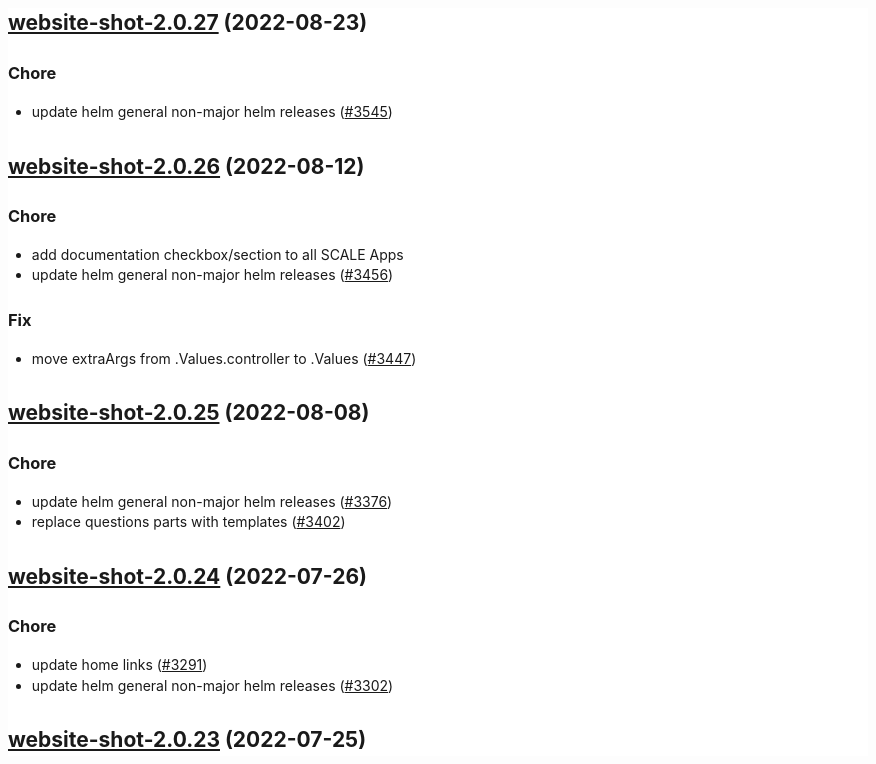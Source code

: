 ## [website-shot-2.0.27](https://github.com/truecharts/charts/compare/website-shot-2.0.26...website-shot-2.0.27) (2022-08-23)

### Chore

- update helm general non-major helm releases ([#3545](https://github.com/truecharts/charts/issues/3545))

## [website-shot-2.0.26](https://github.com/truecharts/charts/compare/website-shot-2.0.25...website-shot-2.0.26) (2022-08-12)

### Chore

- add documentation checkbox/section to all SCALE Apps
- update helm general non-major helm releases ([#3456](https://github.com/truecharts/charts/issues/3456))

### Fix

- move extraArgs from .Values.controller to .Values ([#3447](https://github.com/truecharts/charts/issues/3447))

## [website-shot-2.0.25](https://github.com/truecharts/charts/compare/website-shot-2.0.24...website-shot-2.0.25) (2022-08-08)

### Chore

- update helm general non-major helm releases ([#3376](https://github.com/truecharts/charts/issues/3376))
- replace questions parts with templates ([#3402](https://github.com/truecharts/charts/issues/3402))

## [website-shot-2.0.24](https://github.com/truecharts/apps/compare/website-shot-2.0.23...website-shot-2.0.24) (2022-07-26)

### Chore

- update home links ([#3291](https://github.com/truecharts/apps/issues/3291))
- update helm general non-major helm releases ([#3302](https://github.com/truecharts/apps/issues/3302))

## [website-shot-2.0.23](https://github.com/truecharts/apps/compare/website-shot-2.0.22...website-shot-2.0.23) (2022-07-25)
